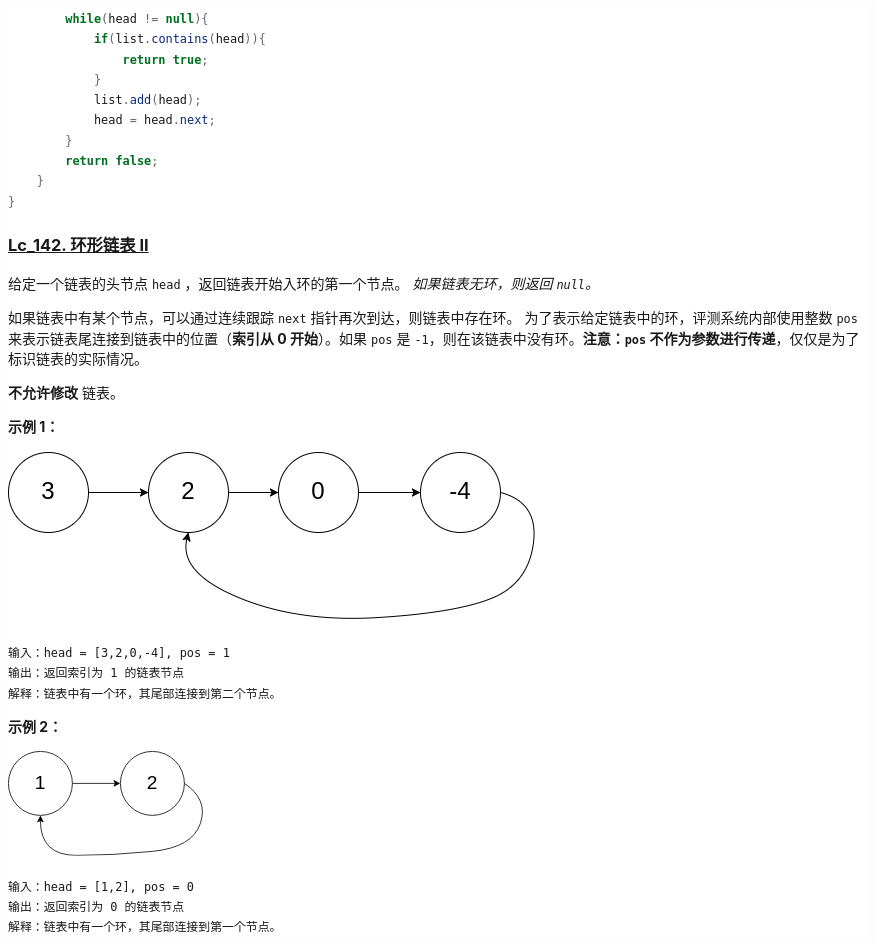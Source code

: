 ```java
        while(head != null){       
            if(list.contains(head)){
                return true;
            }
            list.add(head);
            head = head.next;
        }
        return false;
    }
}
```

### [Lc_142. 环形链表 II](https://leetcode-cn.com/problems/linked-list-cycle-ii/)

给定一个链表的头节点  `head` ，返回链表开始入环的第一个节点。 *如果链表无环，则返回 `null`。*

如果链表中有某个节点，可以通过连续跟踪 `next` 指针再次到达，则链表中存在环。 为了表示给定链表中的环，评测系统内部使用整数 `pos` 来表示链表尾连接到链表中的位置（**索引从 0 开始**）。如果 `pos` 是 `-1`，则在该链表中没有环。**注意：`pos` 不作为参数进行传递**，仅仅是为了标识链表的实际情况。

**不允许修改** 链表。

**示例 1：**

![img](image/circularlinkedlist.png)

```
输入：head = [3,2,0,-4], pos = 1
输出：返回索引为 1 的链表节点
解释：链表中有一个环，其尾部连接到第二个节点。
```

**示例 2：**

![img](image/circularlinkedlist_test2.png)

```
输入：head = [1,2], pos = 0
输出：返回索引为 0 的链表节点
解释：链表中有一个环，其尾部连接到第一个节点。
```
